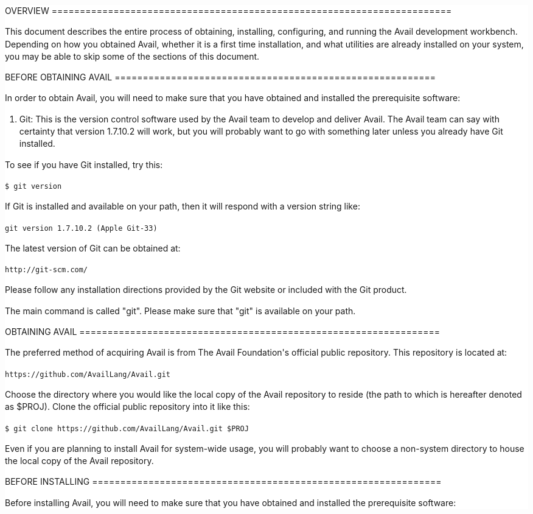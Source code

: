 OVERVIEW =======================================================================

This document describes the entire process of obtaining, installing,
configuring, and running the Avail development workbench. Depending on how you
obtained Avail, whether it is a first time installation, and what utilities are 
already installed on your system, you may be able to skip some of the sections 
of this document.


BEFORE OBTAINING AVAIL =========================================================

In order to obtain Avail, you will need to make sure that you have obtained and
installed the prerequisite software:

1) Git: This is the version control software used by the Avail team to develop
and deliver Avail. The Avail team can say with certainty that version 1.7.10.2
will work, but you will probably want to go with something later unless you
already have Git installed.

To see if you have Git installed, try this:

	$ git version

If Git is installed and available on your path, then it will respond with a
version string like:

	git version 1.7.10.2 (Apple Git-33)

The latest version of Git can be obtained at:

	http://git-scm.com/

Please follow any installation directions provided by the Git website or
included with the Git product.

The main command is called "git". Please make sure that "git" is available on
your path.


OBTAINING AVAIL ================================================================

The preferred method of acquiring Avail is from The Avail Foundation's official
public repository. This repository is located at:

	https://github.com/AvailLang/Avail.git

Choose the directory where you would like the local copy of the Avail repository 
to reside (the path to which is hereafter denoted as $PROJ). Clone the official 
public repository into it like this:

	$ git clone https://github.com/AvailLang/Avail.git $PROJ

Even if you are planning to install Avail for system-wide usage, you will
probably want to choose a non-system directory to house the local copy of the
Avail repository.


BEFORE INSTALLING ==============================================================

Before installing Avail, you will need to make sure that you have obtained and
installed the prerequisite software:
